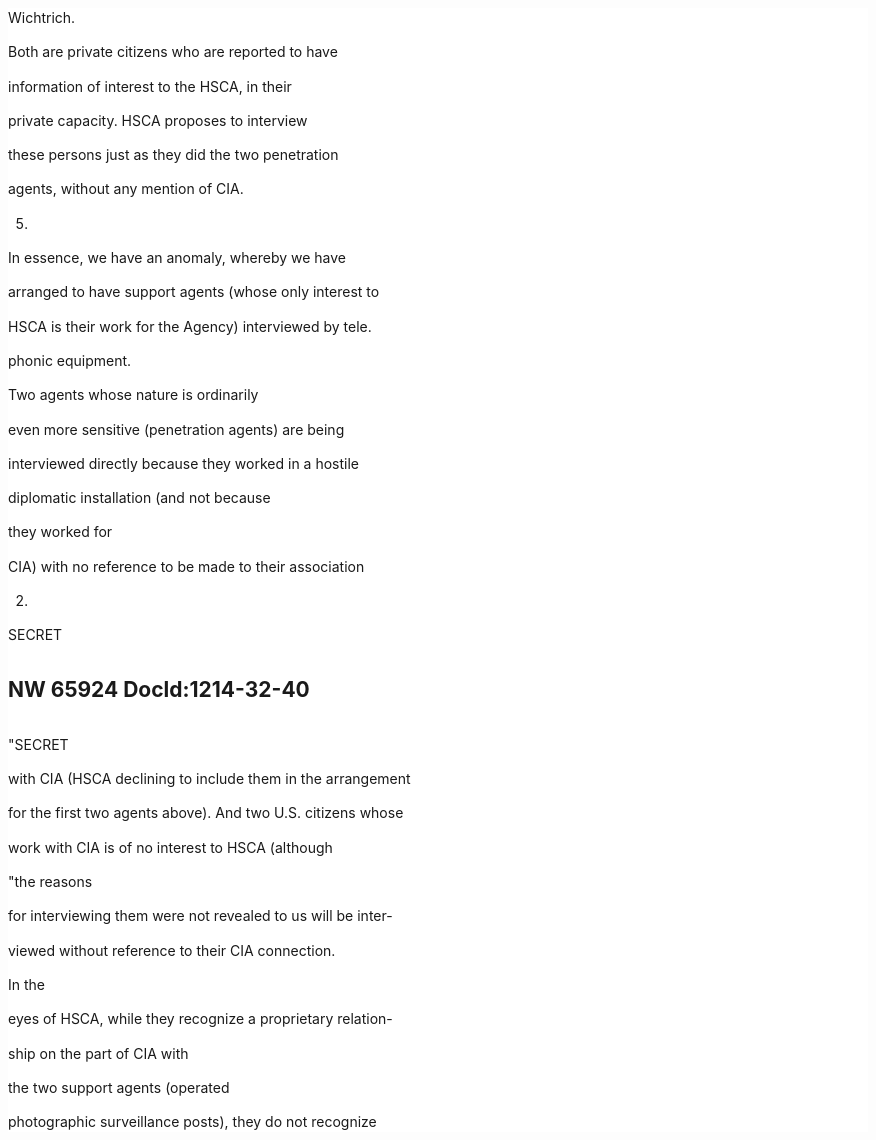 Wichtrich.

Both are private citizens who are reported to have

information of interest to the HSCA, in their

private capacity. HSCA proposes to interview

these persons just as they did the two penetration

agents, without any mention of CIA.

5.

In essence, we have an anomaly, whereby we have

arranged to have support agents (whose only interest to

HSCA is their work for the Agency) interviewed by tele.

phonic equipment.

Two agents whose nature is ordinarily

even more sensitive (penetration agents) are being

interviewed directly because they worked in a hostile

diplomatic installation (and not because

they worked for

CIA) with no reference to be made to their association

2.

SECRET

NW 65924 Docld:1214-32-40
---

##
"SECRET

with CIA (HSCA declining to include them in the arrangement

for the first two agents above). And two U.S. citizens whose

work with CIA is of no interest to HSCA (although

"the reasons

for interviewing them were not revealed to us will be inter-

viewed without reference to their CIA connection.

In the

eyes of HSCA, while they recognize a proprietary relation-

ship on the part of CIA with

the two support agents (operated

photographic surveillance posts), they do not recognize

